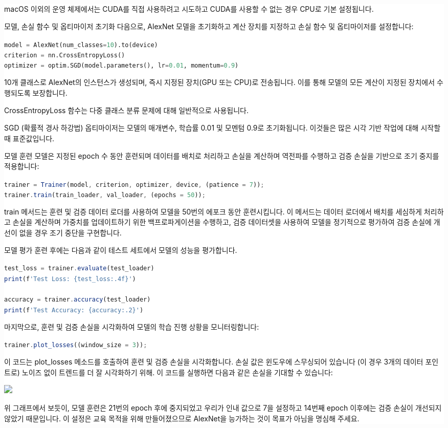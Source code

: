 macOS 이외의 운영 체제에서는 CUDA를 직접 사용하려고 시도하고 CUDA를 사용할 수 없는 경우 CPU로 기본 설정됩니다.

모델, 손실 함수 및 옵티마이저 초기화
다음으로, AlexNet 모델을 초기화하고 계산 장치를 지정하고 손실 함수 및 옵티마이저를 설정합니다:

```python
model = AlexNet(num_classes=10).to(device)
criterion = nn.CrossEntropyLoss()
optimizer = optim.SGD(model.parameters(), lr=0.01, momentum=0.9)
```

10개 클래스로 AlexNet의 인스턴스가 생성되며, 즉시 지정된 장치(GPU 또는 CPU)로 전송됩니다. 이를 통해 모델의 모든 계산이 지정된 장치에서 수행되도록 보장합니다.

<div class="content-ad"></div>

CrossEntropyLoss 함수는 다중 클래스 분류 문제에 대해 일반적으로 사용됩니다.

SGD (확률적 경사 하강법) 옵티마이저는 모델의 매개변수, 학습률 0.01 및 모멘텀 0.9로 초기화됩니다. 이것들은 많은 시각 기반 작업에 대해 시작할 때 표준값입니다.

모델 훈련
모델은 지정된 epoch 수 동안 훈련되며 데이터를 배치로 처리하고 손실을 계산하며 역전파를 수행하고 검증 손실을 기반으로 조기 중지를 적용합니다:

```js
trainer = Trainer(model, criterion, optimizer, device, (patience = 7));
trainer.train(train_loader, val_loader, (epochs = 50));
```

<div class="content-ad"></div>

train 메서드는 훈련 및 검증 데이터 로더를 사용하여 모델을 50번의 에포크 동안 훈련시킵니다. 이 메서드는 데이터 로더에서 배치를 세심하게 처리하고 손실을 계산하며 가중치를 업데이트하기 위한 백프로파게이션을 수행하고, 검증 데이터셋을 사용하여 모델을 정기적으로 평가하여 검증 손실에 개선이 없을 경우 조기 중단을 구현합니다.

모델 평가
훈련 후에는 다음과 같이 테스트 세트에서 모델의 성능을 평가합니다.

```js
test_loss = trainer.evaluate(test_loader)
print(f'Test Loss: {test_loss:.4f}')

accuracy = trainer.accuracy(test_loader)
print(f'Test Accuracy: {accuracy:.2}')
```

마지막으로, 훈련 및 검증 손실을 시각화하여 모델의 학습 진행 상황을 모니터링합니다:

<div class="content-ad"></div>

```js
trainer.plot_losses((window_size = 3));
```

이 코드는 plot_losses 메소드를 호출하여 훈련 및 검증 손실을 시각화합니다. 손실 값은 윈도우에 스무싱되어 있습니다 (이 경우 3개의 데이터 포인트로) 노이즈 없이 트렌드를 더 잘 시각화하기 위해. 이 코드를 실행하면 다음과 같은 손실을 기대할 수 있습니다:

<img src="/assets/img/2024-05-27-TheMathBehindDeepCNNAlexNet_13.png" />

위 그래프에서 보듯이, 모델 훈련은 21번의 epoch 후에 중지되었고 우리가 인내 값으로 7을 설정하고 14번째 epoch 이후에는 검증 손실이 개선되지 않았기 때문입니다. 이 설정은 교육 목적을 위해 만들어졌으므로 AlexNet을 능가하는 것이 목표가 아님을 명심해 주세요.

<div class="content-ad"></div>
